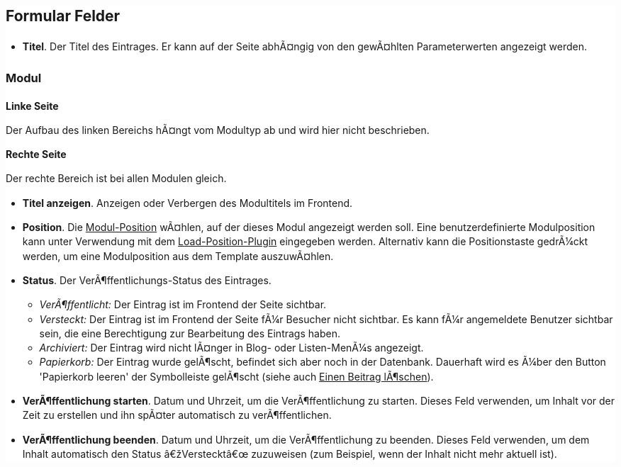 ## Formular Felder

- **Titel**. Der Titel des Eintrages. Er kann auf der Seite abhÃ¤ngig
  von den gewÃ¤hlten Parameterwerten angezeigt werden.

### Modul

**Linke Seite**

Der Aufbau des linken Bereichs hÃ¤ngt vom Modultyp ab und wird hier
nicht beschrieben.

**Rechte Seite**

Der rechte Bereich ist bei allen Modulen gleich.

- **Titel anzeigen**. Anzeigen oder Verbergen des Modultitels im
  Frontend.



- **Position**. Die
  [Modul-Position](https://docs.joomla.org/Module_Position/de "Module Position/de")
  wÃ¤hlen, auf der dieses Modul angezeigt werden soll. Eine
  benutzerdefinierte Modulposition kann unter Verwendung mit dem
  [Load-Position-Plugin](https://docs.joomla.org/How_do_you_put_a_module_inside_an_article%3F/de "How do you put a module inside an article?/de")
  eingegeben werden. Alternativ kann die Positionstaste gedrÃ¼ckt
  werden, um eine Modulposition aus dem Template auszuwÃ¤hlen.



- **Status**. Der VerÃ¶ffentlichungs-Status des Eintrages.
  - *VerÃ¶ffentlicht:* Der Eintrag ist im Frontend der Seite sichtbar.
  - *Versteckt:* Der Eintrag ist im Frontend der Seite fÃ¼r Besucher
    nicht sichtbar. Es kann fÃ¼r angemeldete Benutzer sichtbar sein, die
    eine Berechtigung zur Bearbeitung des Eintrags haben.
  - *Archiviert:* Der Eintrag wird nicht lÃ¤nger in Blog- oder
    Listen-MenÃ¼s angezeigt.
  - *Papierkorb:* Der Eintrag wurde gelÃ¶scht, befindet sich aber noch
    in der Datenbank. Dauerhaft wird es Ã¼ber den Button 'Papierkorb
    leeren' der Symbolleiste gelÃ¶scht (siehe auch [Einen Beitrag
    lÃ¶schen](https://docs.joomla.org/Deleting_an_Article/de "Special:MyLanguage/Deleting an Article/de")).



- **VerÃ¶ffentlichung starten**. Datum und Uhrzeit, um die
  VerÃ¶ffentlichung zu starten. Dieses Feld verwenden, um Inhalt vor der
  Zeit zu erstellen und ihn spÃ¤ter automatisch zu verÃ¶ffentlichen.



- **VerÃ¶ffentlichung beenden**. Datum und Uhrzeit, um die
  VerÃ¶ffentlichung zu beenden. Dieses Feld verwenden, um dem Inhalt
  automatisch den Status â€žVerstecktâ€œ zuzuweisen (zum Beispiel, wenn
  der Inhalt nicht mehr aktuell ist).
